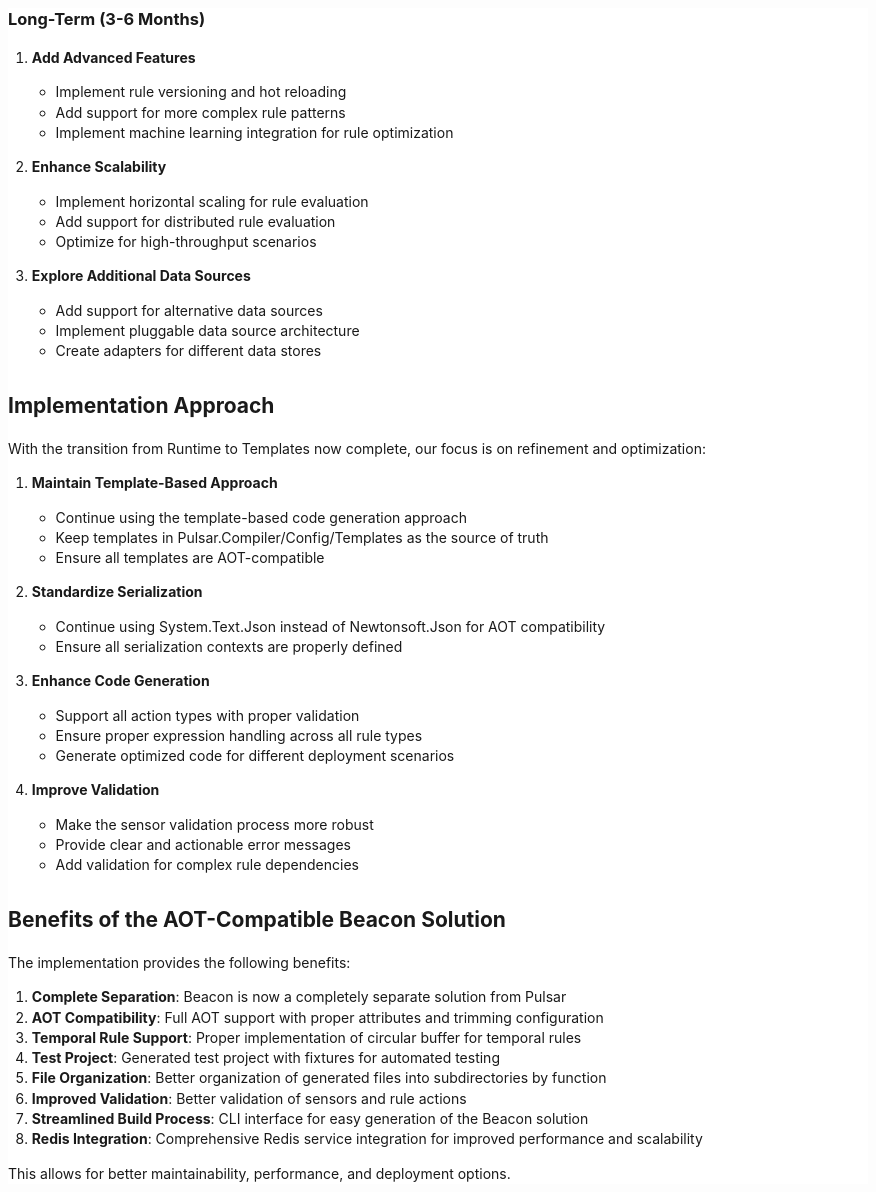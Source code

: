 ### Long-Term (3-6 Months)

1. **Add Advanced Features**
   - Implement rule versioning and hot reloading
   - Add support for more complex rule patterns
   - Implement machine learning integration for rule optimization

2. **Enhance Scalability**
   - Implement horizontal scaling for rule evaluation
   - Add support for distributed rule evaluation
   - Optimize for high-throughput scenarios

3. **Explore Additional Data Sources**
   - Add support for alternative data sources
   - Implement pluggable data source architecture
   - Create adapters for different data stores

## Implementation Approach

With the transition from Runtime to Templates now complete, our focus is on refinement and optimization:

1. **Maintain Template-Based Approach**
   - Continue using the template-based code generation approach
   - Keep templates in Pulsar.Compiler/Config/Templates as the source of truth
   - Ensure all templates are AOT-compatible

2. **Standardize Serialization**
   - Continue using System.Text.Json instead of Newtonsoft.Json for AOT compatibility
   - Ensure all serialization contexts are properly defined

3. **Enhance Code Generation**
   - Support all action types with proper validation
   - Ensure proper expression handling across all rule types
   - Generate optimized code for different deployment scenarios

4. **Improve Validation**
   - Make the sensor validation process more robust
   - Provide clear and actionable error messages
   - Add validation for complex rule dependencies

## Benefits of the AOT-Compatible Beacon Solution

The implementation provides the following benefits:

1. **Complete Separation**: Beacon is now a completely separate solution from Pulsar
2. **AOT Compatibility**: Full AOT support with proper attributes and trimming configuration
3. **Temporal Rule Support**: Proper implementation of circular buffer for temporal rules
4. **Test Project**: Generated test project with fixtures for automated testing
5. **File Organization**: Better organization of generated files into subdirectories by function
6. **Improved Validation**: Better validation of sensors and rule actions
7. **Streamlined Build Process**: CLI interface for easy generation of the Beacon solution
8. **Redis Integration**: Comprehensive Redis service integration for improved performance and scalability

This allows for better maintainability, performance, and deployment options.
